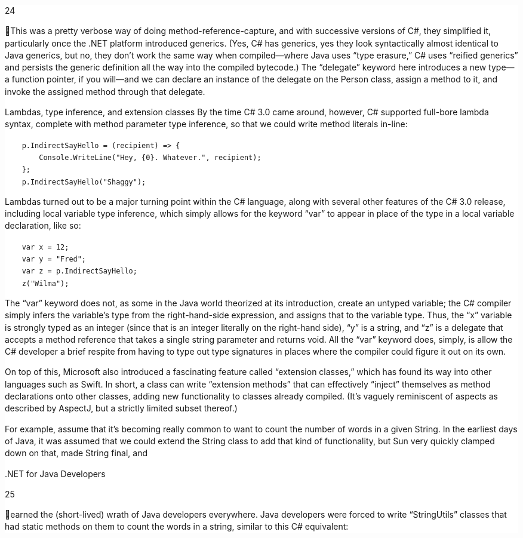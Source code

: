   24

This was a pretty verbose way of doing method-reference-capture, and with successive versions of
C#, they simplified it, particularly once the .NET platform introduced generics. (Yes, C# has generics,
yes they look syntactically almost identical to Java generics, but no, they don’t work the same way
when compiled—where Java uses “type erasure,” C# uses “reified generics” and persists the generic
definition all the way into the compiled bytecode.) The “delegate” keyword here introduces a new
type—a function pointer, if you will—and we can declare an instance of the delegate on the Person
class, assign a method to it, and invoke the assigned method through that delegate.

Lambdas, type inference, and extension classes
By the time C# 3.0 came around, however, C# supported full-bore lambda syntax, complete with
method parameter type inference, so that we could write method literals in-line:

        p.IndirectSayHello = (recipient) => {
            Console.WriteLine("Hey, {0}. Whatever.", recipient);
        };
        p.IndirectSayHello("Shaggy");

Lambdas turned out to be a major turning point within the C# language, along with several other
features of the C# 3.0 release, including local variable type inference, which simply allows for the
keyword “var” to appear in place of the type in a local variable declaration, like so:

        var x = 12;
        var y = "Fred";
        var z = p.IndirectSayHello;
        z("Wilma");

The “var” keyword does not, as some in the Java world theorized at its introduction, create an
untyped variable; the C# compiler simply infers the variable’s type from the right-hand-side
expression, and assigns that to the variable type. Thus, the “x” variable is strongly typed as an
integer (since that is an integer literally on the right-hand side), “y” is a string, and “z” is a delegate
that accepts a method reference that takes a single string parameter and returns void. All the
“var” keyword does, simply, is allow the C# developer a brief respite from having to type out type
signatures in places where the compiler could figure it out on its own.

On top of this, Microsoft also introduced a fascinating feature called “extension classes,” which has
found its way into other languages such as Swift. In short, a class can write “extension methods”
that can effectively “inject” themselves as method declarations onto other classes, adding new
functionality to classes already compiled. (It’s vaguely reminiscent of aspects as described by
AspectJ, but a strictly limited subset thereof.)

For example, assume that it’s becoming really common to want to count the number of words in
a given String. In the earliest days of Java, it was assumed that we could extend the String class to
add that kind of functionality, but Sun very quickly clamped down on that, made String final, and

.NET for Java Developers

  25

earned the (short-lived) wrath of Java developers everywhere. Java developers were forced to write
“StringUtils” classes that had static methods on them to count the words in a string, similar to this C#
equivalent:

